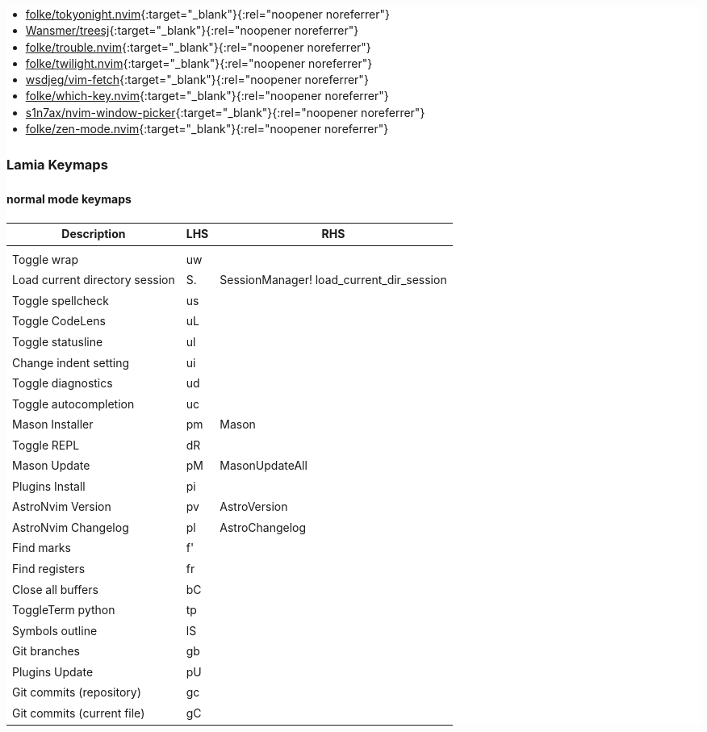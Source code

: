 - [folke/tokyonight.nvim](https://github.com/folke/tokyonight.nvim.git){:target="_blank"}{:rel="noopener noreferrer"}
- [Wansmer/treesj](https://github.com/Wansmer/treesj.git){:target="_blank"}{:rel="noopener noreferrer"}
- [folke/trouble.nvim](https://github.com/folke/trouble.nvim.git){:target="_blank"}{:rel="noopener noreferrer"}
- [folke/twilight.nvim](https://github.com/folke/twilight.nvim.git){:target="_blank"}{:rel="noopener noreferrer"}
- [wsdjeg/vim-fetch](https://github.com/wsdjeg/vim-fetch.git){:target="_blank"}{:rel="noopener noreferrer"}
- [folke/which-key.nvim](https://github.com/folke/which-key.nvim.git){:target="_blank"}{:rel="noopener noreferrer"}
- [s1n7ax/nvim-window-picker](https://github.com/s1n7ax/nvim-window-picker.git){:target="_blank"}{:rel="noopener noreferrer"}
- [folke/zen-mode.nvim](https://github.com/folke/zen-mode.nvim.git){:target="_blank"}{:rel="noopener noreferrer"}

### Lamia Keymaps

#### normal mode keymaps

| Description | LHS | RHS |
| ----------- | --- | --- |
|  | <Tab> |  |
| Toggle wrap |  uw |  |
| Load current directory session |  S. | <Cmd>SessionManager! load_current_dir_session<CR> |
| Toggle spellcheck |  us |  |
| Toggle CodeLens |  uL |  |
| Toggle statusline |  ul |  |
| Change indent setting |  ui |  |
| Toggle diagnostics |  ud |  |
| Toggle autocompletion |  uc |  |
| Mason Installer |  pm | <Cmd>Mason<CR> |
| Toggle REPL |  dR |  |
| Mason Update |  pM | <Cmd>MasonUpdateAll<CR> |
| Plugins Install |  pi |  |
| AstroNvim Version |  pv | <Cmd>AstroVersion<CR> |
| AstroNvim Changelog |  pl | <Cmd>AstroChangelog<CR> |
| Find marks |  f' |  |
| Find registers |  fr |  |
| Close all buffers |  bC |  |
| ToggleTerm python |  tp |  |
| Symbols outline |  lS |  |
| Git branches |  gb |  |
| Plugins Update |  pU |  |
| Git commits (repository) |  gc |  |
| Git commits (current file) |  gC |  |